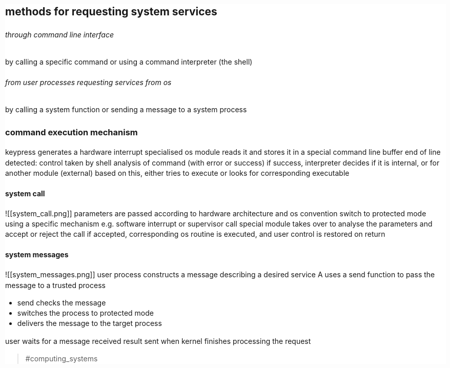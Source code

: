 
## methods for requesting system services
###### through command line interface
by calling a specific command or using a command interpreter (the shell)
###### from user processes requesting services from os
by calling a system function or sending a message to a system process

### command execution mechanism
keypress generates a hardware interrupt
specialised os module reads it and stores it in a special command line buffer
end of line detected: control taken by shell
analysis of command (with error or success)
if success, interpreter decides if it is internal, or for another module (external)
based on this, either tries to execute or looks for corresponding executable
                            
#### system call
![[system_call.png]]
parameters are passed according to hardware architecture and os convention
switch to protected mode using a specific mechanism
e.g. software interrupt or supervisor call
special module takes over to analyse the parameters and accept or reject the call
if accepted, corresponding os routine is executed, and user control is restored on return

#### system messages
![[system_messages.png]]
user process constructs a message describing a desired service A
uses a send function to pass the message to a trusted process
- send checks the message
- switches the process to protected mode
- delivers the message to the target process

user waits for a message received result
sent when kernel finishes processing the request

> #computing_systems 